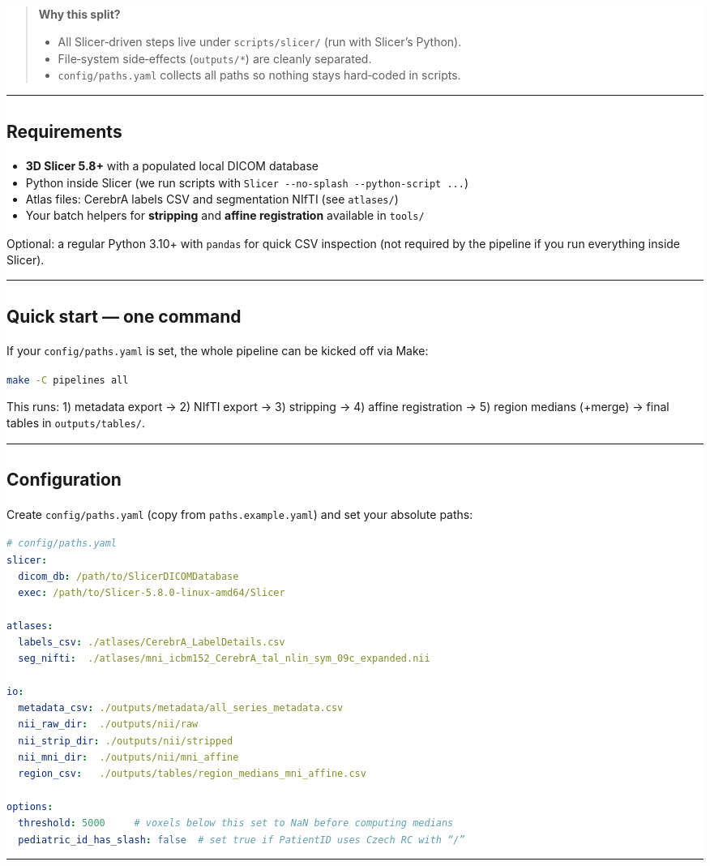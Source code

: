 > **Why this split?**
> - All Slicer‑driven steps live under `scripts/slicer/` (run with Slicer’s Python).
> - File‑system side‑effects (`outputs/*`) are cleanly separated.
> - `config/paths.yaml` collects all paths so nothing stays hard‑coded in scripts.

---

## Requirements

- **3D Slicer 5.8+** with a populated local DICOM database
- Python inside Slicer (we run scripts with `Slicer --no-splash --python-script ...`)
- Atlas files: CerebrA labels CSV and segmentation NIfTI (see `atlases/`)
- Your batch helpers for **stripping** and **affine registration** available in `tools/`

Optional: a regular Python 3.10+ with `pandas` for quick CSV inspection (not required by the pipeline if you run everything inside Slicer).

---

## Quick start — one command

If your `config/paths.yaml` is set, the whole pipeline can be kicked off via Make:

```bash
make -C pipelines all
```

This runs: 1) metadata export → 2) NIfTI export → 3) stripping → 4) affine registration → 5) region medians (+merge) → final tables in `outputs/tables/`.

---

## Configuration

Create `config/paths.yaml` (copy from `paths.example.yaml`) and set your absolute paths:

```yaml
# config/paths.yaml
slicer:
  dicom_db: /path/to/SlicerDICOMDatabase
  exec: /path/to/Slicer-5.8.0-linux-amd64/Slicer

atlases:
  labels_csv: ./atlases/CerebrA_LabelDetails.csv
  seg_nifti:  ./atlases/mni_icbm152_CerebrA_tal_nlin_sym_09c_expanded.nii

io:
  metadata_csv: ./outputs/metadata/all_series_metadata.csv
  nii_raw_dir:  ./outputs/nii/raw
  nii_strip_dir: ./outputs/nii/stripped
  nii_mni_dir:  ./outputs/nii/mni_affine
  region_csv:   ./outputs/tables/region_medians_mni_affine.csv

options:
  threshold: 5000     # voxels below this set to NaN before computing medians
  pediatric_id_has_slash: false  # set true if PatientID uses Czech RC with “/”
```

---